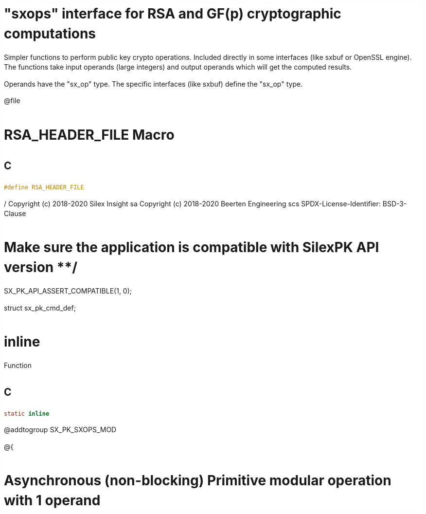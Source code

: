 
# "sxops" interface for RSA and GF(p) cryptographic computations


 Simpler functions to perform public key crypto operations. Included directly
 in some interfaces (like sxbuf or OpenSSL engine). The functions
 take input operands (large integers) and output operands
 which will get the computed results.

 Operands have the "sx_op" type. The specific interfaces (like sxbuf) define
 the "sx_op" type.

 @file

# RSA_HEADER_FILE Macro

## C

```c
#define RSA_HEADER_FILE

```
/
 Copyright (c) 2018-2020 Silex Insight sa
 Copyright (c) 2018-2020 Beerten Engineering scs
 SPDX-License-Identifier: BSD-3-Clause


# Make sure the application is compatible with SilexPK API version **/


SX_PK_API_ASSERT_COMPATIBLE(1, 0);

struct sx_pk_cmd_def;


# inline
 Function

## C

```c
static inline
```

 @addtogroup SX_PK_SXOPS_MOD

 @{

# Asynchronous (non-blocking) Primitive modular operation with 1 operand
